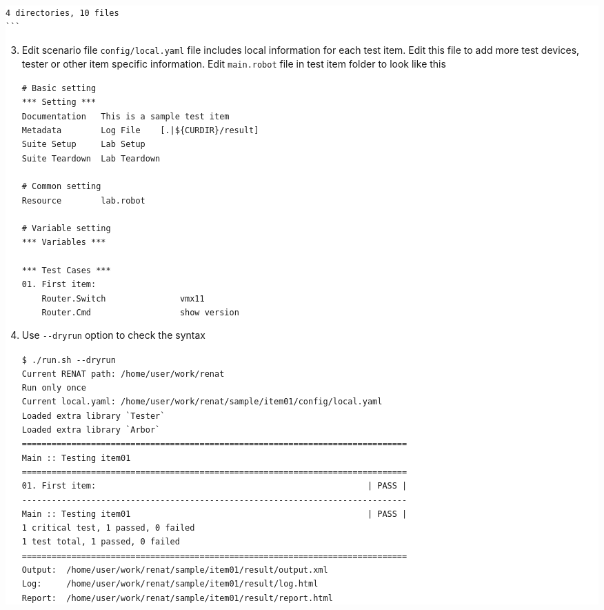     4 directories, 10 files
    ```

3. Edit scenario file `config/local.yaml` file includes local information for each test item. Edit this file to add more test devices, tester or other item specific information.
    Edit `main.robot` file in test item folder to look like this

    ```
    # Basic setting 
    *** Setting ***
    Documentation   This is a sample test item
    Metadata        Log File    [.|${CURDIR}/result]
    Suite Setup     Lab Setup
    Suite Teardown  Lab Teardown
    
    # Common setting
    Resource        lab.robot
    
    # Variable setting
    *** Variables ***
    
    *** Test Cases ***
    01. First item:
        Router.Switch               vmx11
        Router.Cmd                  show version
    ```

4. Use `--dryrun` option to check the syntax

    ```
    $ ./run.sh --dryrun
    Current RENAT path: /home/user/work/renat
    Run only once
    Current local.yaml: /home/user/work/renat/sample/item01/config/local.yaml
    Loaded extra library `Tester`
    Loaded extra library `Arbor`
    ==============================================================================
    Main :: Testing item01
    ==============================================================================
    01. First item:                                                       | PASS |
    ------------------------------------------------------------------------------
    Main :: Testing item01                                                | PASS |
    1 critical test, 1 passed, 0 failed
    1 test total, 1 passed, 0 failed
    ==============================================================================
    Output:  /home/user/work/renat/sample/item01/result/output.xml
    Log:     /home/user/work/renat/sample/item01/result/log.html
    Report:  /home/user/work/renat/sample/item01/result/report.html
    ```
